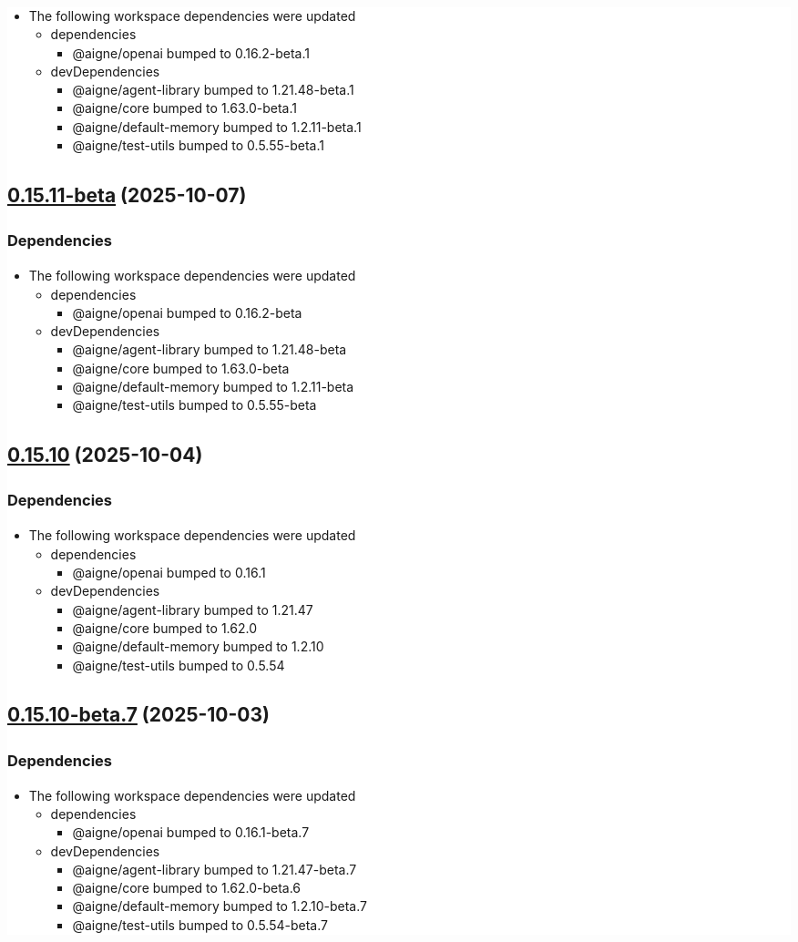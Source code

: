 * The following workspace dependencies were updated
  * dependencies
    * @aigne/openai bumped to 0.16.2-beta.1
  * devDependencies
    * @aigne/agent-library bumped to 1.21.48-beta.1
    * @aigne/core bumped to 1.63.0-beta.1
    * @aigne/default-memory bumped to 1.2.11-beta.1
    * @aigne/test-utils bumped to 0.5.55-beta.1

## [0.15.11-beta](https://github.com/AIGNE-io/aigne-framework/compare/transport-v0.15.10...transport-v0.15.11-beta) (2025-10-07)


### Dependencies

* The following workspace dependencies were updated
  * dependencies
    * @aigne/openai bumped to 0.16.2-beta
  * devDependencies
    * @aigne/agent-library bumped to 1.21.48-beta
    * @aigne/core bumped to 1.63.0-beta
    * @aigne/default-memory bumped to 1.2.11-beta
    * @aigne/test-utils bumped to 0.5.55-beta

## [0.15.10](https://github.com/AIGNE-io/aigne-framework/compare/transport-v0.15.10-beta.7...transport-v0.15.10) (2025-10-04)


### Dependencies

* The following workspace dependencies were updated
  * dependencies
    * @aigne/openai bumped to 0.16.1
  * devDependencies
    * @aigne/agent-library bumped to 1.21.47
    * @aigne/core bumped to 1.62.0
    * @aigne/default-memory bumped to 1.2.10
    * @aigne/test-utils bumped to 0.5.54

## [0.15.10-beta.7](https://github.com/AIGNE-io/aigne-framework/compare/transport-v0.15.10-beta.6...transport-v0.15.10-beta.7) (2025-10-03)


### Dependencies

* The following workspace dependencies were updated
  * dependencies
    * @aigne/openai bumped to 0.16.1-beta.7
  * devDependencies
    * @aigne/agent-library bumped to 1.21.47-beta.7
    * @aigne/core bumped to 1.62.0-beta.6
    * @aigne/default-memory bumped to 1.2.10-beta.7
    * @aigne/test-utils bumped to 0.5.54-beta.7

